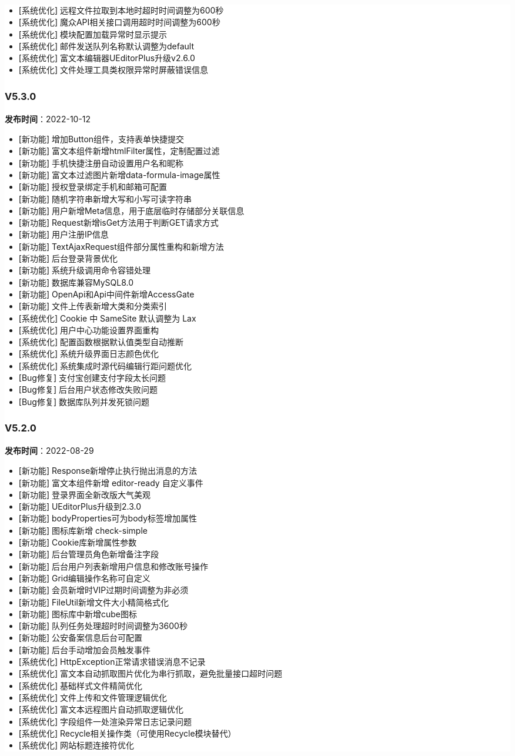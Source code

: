 - [系统优化] 远程文件拉取到本地时超时时间调整为600秒
- [系统优化] 魔众API相关接口调用超时时间调整为600秒
- [系统优化] 模块配置加载异常时显示提示
- [系统优化] 邮件发送队列名称默认调整为default
- [系统优化] 富文本编辑器UEditorPlus升级v2.6.0
- [系统优化] 文件处理工具类权限异常时屏蔽错误信息



### V5.3.0

**发布时间**：2022-10-12

- [新功能] 增加Button组件，支持表单快捷提交
- [新功能] 富文本组件新增htmlFilter属性，定制配置过滤
- [新功能] 手机快捷注册自动设置用户名和昵称
- [新功能] 富文本过滤图片新增data-formula-image属性
- [新功能] 授权登录绑定手机和邮箱可配置
- [新功能] 随机字符串新增大写和小写可读字符串
- [新功能] 用户新增Meta信息，用于底层临时存储部分关联信息
- [新功能] Request新增isGet方法用于判断GET请求方式
- [新功能] 用户注册IP信息
- [新功能] TextAjaxRequest组件部分属性重构和新增方法
- [新功能] 后台登录背景优化
- [新功能] 系统升级调用命令容错处理
- [新功能] 数据库兼容MySQL8.0
- [新功能] OpenApi和Api中间件新增AccessGate
- [新功能] 文件上传表新增大类和分类索引
- [系统优化] Cookie 中 SameSite 默认调整为 Lax
- [系统优化] 用户中心功能设置界面重构
- [系统优化] 配置函数根据默认值类型自动推断
- [系统优化] 系统升级界面日志颜色优化
- [系统优化] 系统集成时源代码编辑行距问题优化
- [Bug修复] 支付宝创建支付字段太长问题
- [Bug修复] 后台用户状态修改失败问题
- [Bug修复] 数据库队列并发死锁问题



### V5.2.0

**发布时间**：2022-08-29

- [新功能] Response新增停止执行抛出消息的方法
- [新功能] 富文本组件新增 editor-ready 自定义事件
- [新功能] 登录界面全新改版大气美观
- [新功能] UEditorPlus升级到2.3.0
- [新功能] bodyProperties可为body标签增加属性
- [新功能] 图标库新增 check-simple
- [新功能] Cookie库新增属性参数
- [新功能] 后台管理员角色新增备注字段
- [新功能] 后台用户列表新增用户信息和修改账号操作
- [新功能] Grid编辑操作名称可自定义
- [新功能] 会员新增时VIP过期时间调整为非必须
- [新功能] FileUtil新增文件大小精简格式化
- [新功能] 图标库中新增cube图标
- [新功能] 队列任务处理超时时间调整为3600秒
- [新功能] 公安备案信息后台可配置
- [新功能] 后台手动增加会员触发事件
- [系统优化] HttpException正常请求错误消息不记录
- [系统优化] 富文本自动抓取图片优化为串行抓取，避免批量接口超时问题
- [系统优化] 基础样式文件精简优化
- [系统优化] 文件上传和文件管理逻辑优化
- [系统优化] 富文本远程图片自动抓取逻辑优化
- [系统优化] 字段组件一处渲染异常日志记录问题
- [系统优化] Recycle相关操作类（可使用Recycle模块替代）
- [系统优化] 网站标题连接符优化